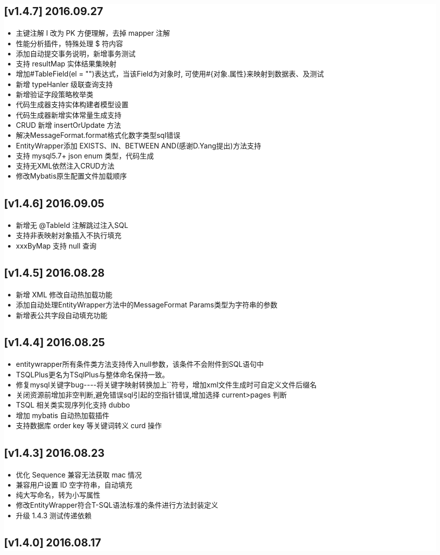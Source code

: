 ## [v1.4.7] 2016.09.27

- 主键注解 I 改为 PK 方便理解，去掉 mapper 注解
- 性能分析插件，特殊处理 $ 符内容
- 添加自动提交事务说明，新增事务测试
- 支持 resultMap 实体结果集映射
- 增加#TableField(el = "")表达式，当该Field为对象时, 可使用#{对象.属性}来映射到数据表、及测试
- 新增 typeHanler 级联查询支持
- 新增验证字段策略枚举类
- 代码生成器支持实体构建者模型设置
- 代码生成器新增实体常量生成支持
- CRUD 新增 insertOrUpdate 方法
- 解决MessageFormat.format格式化数字类型sql错误
- EntityWrapper添加 EXISTS、IN、BETWEEN AND(感谢D.Yang提出)方法支持
- 支持 mysql5.7+ json enum 类型，代码生成
- 支持无XML依然注入CRUD方法
- 修改Mybatis原生配置文件加载顺序

## [v1.4.6] 2016.09.05

- 新增无 @TableId 注解跳过注入SQL
- 支持非表映射对象插入不执行填充
- xxxByMap 支持 null 查询

## [v1.4.5] 2016.08.28

- 新增 XML 修改自动热加载功能
- 添加自动处理EntityWrapper方法中的MessageFormat Params类型为字符串的参数
- 新增表公共字段自动填充功能

## [v1.4.4] 2016.08.25

- entitywrapper所有条件类方法支持传入null参数，该条件不会附件到SQL语句中
- TSQLPlus更名为TSqlPlus与整体命名保持一致。
- 修复mysql关键字bug----将关键字映射转换加上``符号，增加xml文件生成时可自定义文件后缀名
- 关闭资源前增加非空判断,避免错误sql引起的空指针错误,增加选择 current>pages 判断
- TSQL 相关类实现序列化支持 dubbo
- 增加 mybatis 自动热加载插件
- 支持数据库 order key 等关键词转义 curd 操作

## [v1.4.3] 2016.08.23

- 优化 Sequence 兼容无法获取 mac 情况
- 兼容用户设置 ID 空字符串，自动填充
- 纯大写命名，转为小写属性
- 修改EntityWrapper符合T-SQL语法标准的条件进行方法封装定义
- 升级 1.4.3 测试传递依赖

## [v1.4.0] 2016.08.17
